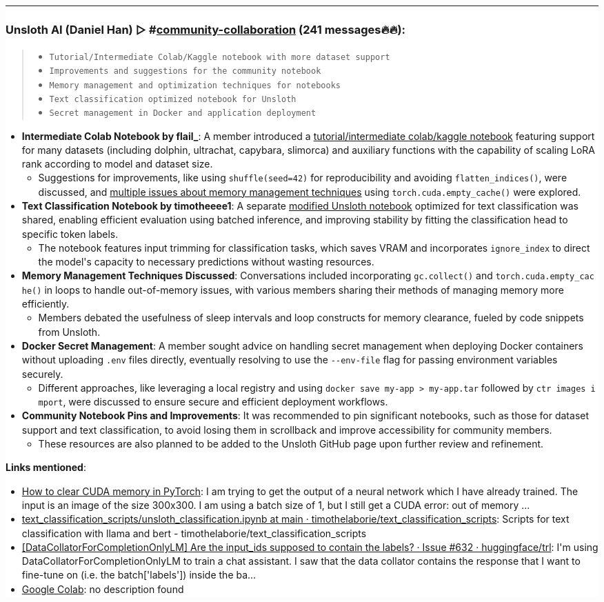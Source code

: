 </div>
  

---


### **Unsloth AI (Daniel Han) ▷ #[community-collaboration](https://discord.com/channels/1179035537009545276/1180144489214509097/1257842275682095285)** (241 messages🔥🔥): 

> - `Tutorial/Intermediate Colab/Kaggle notebook with more dataset support`
> - `Improvements and suggestions for the community notebook`
> - `Memory management and optimization techniques for notebooks`
> - `Text classification optimized notebook for Unsloth`
> - `Secret management in Docker and application deployment` 


- ****Intermediate Colab Notebook by flail_****: A member introduced a [tutorial/intermediate colab/kaggle notebook](https://colab.research.google.com/drive/1njCCbE1YVal9xC83hjdo2hiGItpY_D6t) featuring support for many datasets (including dolphin, ultrachat, capybara, slimorca) and auxiliary functions with the capability of scaling LoRA rank according to model and dataset size.
   - Suggestions for improvements, like using `shuffle(seed=42)` for reproducibility and avoiding `flatten_indices()`, were discussed, and [multiple issues about memory management techniques](https://stackoverflow.com/a/55340037/3548976) using `torch.cuda.empty_cache()` were explored.
- ****Text Classification Notebook by timotheeee1****: A separate [modified Unsloth notebook](https://github.com/timothelaborie/text_classification_scripts/blob/main/unsloth_classification.ipynb) optimized for text classification was shared, enabling efficient evaluation using batched inference, and improving stability by fitting the classification head to specific token labels.
   - The notebook features input trimming for classification tasks, which saves VRAM and incorporates `ignore_index` to direct the model's capacity to necessary predictions without wasting resources.
- ****Memory Management Techniques Discussed****: Conversations included incorporating `gc.collect()` and `torch.cuda.empty_cache()` in loops to handle out-of-memory issues, with various members sharing their methods of managing memory more efficiently.
   - Members debated the usefulness of sleep intervals and loop constructs for memory clearance, fueled by code snippets from Unsloth.
- ****Docker Secret Management****: A member sought advice on handling secret management when deploying Docker containers without uploading `.env` files directly, eventually resolving to use the `--env-file` flag for passing environment variables securely.
   - Different approaches, like leveraging a local registry and using `docker save my-app > my-app.tar` followed by `ctr images import`, were discussed to ensure secure and efficient deployment workflows.
- ****Community Notebook Pins and Improvements****: It was recommended to pin significant notebooks, such as those for dataset support and text classification, to avoid losing them in scrollback and improve accessibility for community members.
   - These resources are also planned to be added to the Unsloth GitHub page upon further review and refinement.


<div class="linksMentioned">

<strong>Links mentioned</strong>:

<ul>
<li>
<a href="https://stackoverflow.com/a/55340037/3548976)">How to clear CUDA memory in PyTorch</a>: I am trying to get the output of a neural network which I have already trained. The input is an image of the size 300x300. I am using a batch size of 1, but I still get a CUDA error: out of memory ...</li><li><a href="https://github.com/timothelaborie/text_classification_scripts/blob/main/unsloth_classification.ipynb">text_classification_scripts/unsloth_classification.ipynb at main · timothelaborie/text_classification_scripts</a>: Scripts for text classification with llama and bert - timothelaborie/text_classification_scripts</li><li><a href="https://github.com/huggingface/trl/issues/632#issuecomment-1972630547">[DataCollatorForCompletionOnlyLM] Are the input_ids supposed to contain the labels? · Issue #632 · huggingface/trl</a>: I&#39;m using DataCollatorForCompletionOnlyLM to train a chat assistant. I saw that the data collator contains the response that I want to fine-tune on (i.e. the batch[&#39;labels&#39;]) inside the ba...</li><li><a href="https://colab.research.google.com/drive/1njCCbE1YVal9xC83hjdo2hiGItpY_D6t?usp=sharing">Google Colab</a>: no description found
</li>
</ul>
